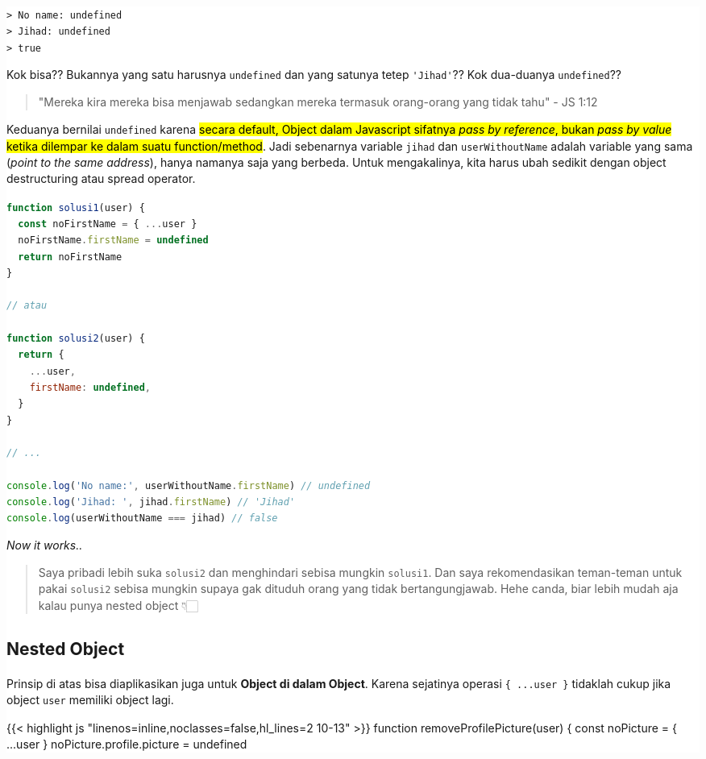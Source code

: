 ```
> No name: undefined
> Jihad: undefined
> true
```

Kok bisa?? Bukannya yang satu harusnya `undefined` dan yang satunya tetep `'Jihad'`?? Kok dua-duanya `undefined`??

> "Mereka kira mereka bisa menjawab sedangkan mereka termasuk orang-orang yang tidak tahu" - JS 1:12

Keduanya bernilai `undefined` karena <mark>secara default, Object dalam Javascript sifatnya _pass by reference_, bukan _pass by value_ ketika dilempar ke dalam suatu function/method</mark>. Jadi sebenarnya variable `jihad` dan `userWithoutName` adalah variable yang sama (_point to the same address_), hanya namanya saja yang berbeda. Untuk mengakalinya, kita harus ubah sedikit dengan object destructuring atau spread operator.

```js
function solusi1(user) {
  const noFirstName = { ...user }
  noFirstName.firstName = undefined
  return noFirstName
}

// atau

function solusi2(user) {
  return {
    ...user,
    firstName: undefined,
  }
}

// ...

console.log('No name:', userWithoutName.firstName) // undefined
console.log('Jihad: ', jihad.firstName) // 'Jihad'
console.log(userWithoutName === jihad) // false
```

_Now it works.._

> Saya pribadi lebih suka `solusi2` dan menghindari sebisa mungkin `solusi1`. Dan saya rekomendasikan teman-teman untuk pakai `solusi2` sebisa mungkin supaya gak dituduh orang yang tidak bertangungjawab. Hehe canda, biar lebih mudah aja kalau punya nested object 👇🏻

## Nested Object

Prinsip di atas bisa diaplikasikan juga untuk **Object di dalam Object**. Karena sejatinya operasi `{ ...user }` tidaklah cukup jika object `user` memiliki object lagi.

{{< highlight js "linenos=inline,noclasses=false,hl_lines=2 10-13" >}}
function removeProfilePicture(user) {
  const noPicture = { ...user }
  noPicture.profile.picture = undefined
